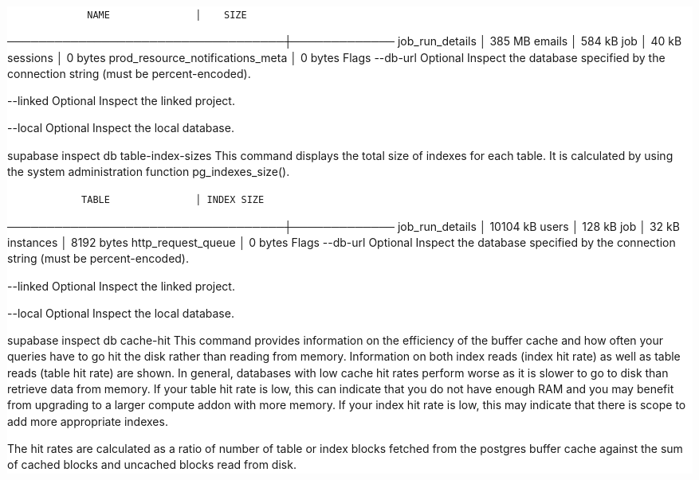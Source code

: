                   NAME               │    SIZE
  ───────────────────────────────────┼─────────────
    job_run_details                  │ 385 MB
    emails                           │ 584 kB
    job                              │ 40 kB
    sessions                         │ 0 bytes
    prod_resource_notifications_meta │ 0 bytes
Flags
--db-url <string>
Optional
Inspect the database specified by the connection string (must be percent-encoded).

--linked
Optional
Inspect the linked project.

--local
Optional
Inspect the local database.

supabase inspect db table-index-sizes
This command displays the total size of indexes for each table. It is calculated by using the system administration function pg_indexes_size().

                 TABLE               │ INDEX SIZE
  ───────────────────────────────────┼─────────────
    job_run_details                  │ 10104 kB
    users                            │ 128 kB
    job                              │ 32 kB
    instances                        │ 8192 bytes
    http_request_queue               │ 0 bytes
Flags
--db-url <string>
Optional
Inspect the database specified by the connection string (must be percent-encoded).

--linked
Optional
Inspect the linked project.

--local
Optional
Inspect the local database.

supabase inspect db cache-hit
This command provides information on the efficiency of the buffer cache and how often your queries have to go hit the disk rather than reading from memory. Information on both index reads (index hit rate) as well as table reads (table hit rate) are shown. In general, databases with low cache hit rates perform worse as it is slower to go to disk than retrieve data from memory. If your table hit rate is low, this can indicate that you do not have enough RAM and you may benefit from upgrading to a larger compute addon with more memory. If your index hit rate is low, this may indicate that there is scope to add more appropriate indexes.

The hit rates are calculated as a ratio of number of table or index blocks fetched from the postgres buffer cache against the sum of cached blocks and uncached blocks read from disk.
